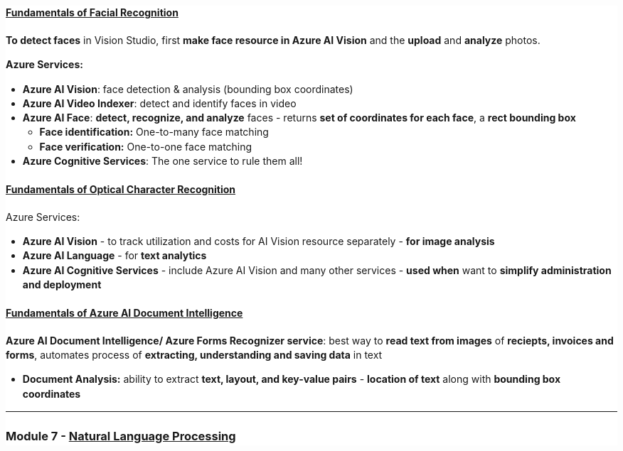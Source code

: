
#### [Fundamentals of Facial Recognition](https://learn.microsoft.com/en-in/training/modules/detect-analyze-faces/?WT.mc_id=cloudskillschallenge_8E1F62A7-99E3-48E4-9EC9-1FFFB99EE9AF&ns-enrollment-type=Collection&ns-enrollment-id=67pkuw8qe4j4)

**To detect faces** in Vision Studio, first **make face resource in Azure AI Vision** and the **upload** and **analyze** photos.

**Azure Services:**
- **Azure AI Vision**: face detection & analysis (bounding box coordinates)
- **Azure AI Video Indexer**: detect and identify faces in video
- **Azure AI Face**: **detect, recognize, and analyze** faces - returns **set of coordinates for each face**, a **rect bounding box** 
  - **Face identification:** One-to-many face matching 
  - **Face verification:** One-to-one face matching 
- **Azure Cognitive Services**: The one service to rule them all!



#### [Fundamentals of Optical Character Recognition](https://microsoftlearning.github.io/mslearn-ai-fundamentals/Instructions/Labs/05-ocr.html)




Azure Services:
- **Azure AI Vision** - to track utilization and costs for AI Vision resource separately - **for image analysis**
- **Azure AI Language** - for **text analytics**
- **Azure AI Cognitive Services** - include Azure AI Vision and many other services - **used when** want to **simplify administration and deployment**


#### [Fundamentals of Azure AI Document Intelligence](https://learn.microsoft.com/en-in/training/modules/analyze-receipts-form-recognizer/?WT.mc_id=cloudskillschallenge_8E1F62A7-99E3-48E4-9EC9-1FFFB99EE9AF&ns-enrollment-type=Collection&ns-enrollment-id=67pkuw8qe4j4)

**Azure AI Document Intelligence/ Azure Forms Recognizer service**: best way to **read text from images** of **reciepts, invoices and forms**, automates process of **extracting, understanding and saving data** in text

  - **Document Analysis:** ability to extract **text, layout, and key-value pairs** - **location of text** along with **bounding box coordinates**






* * *

### Module 7 - [Natural Language Processing](https://learn.microsoft.com/en-in/training/modules/build-faq-chatbot-qna-maker-azure-bot-service/?WT.mc_id=cloudskillschallenge_8E1F62A7-99E3-48E4-9EC9-1FFFB99EE9AF&ns-enrollment-type=Collection&ns-enrollment-id=67pkuw8qe4j4)
